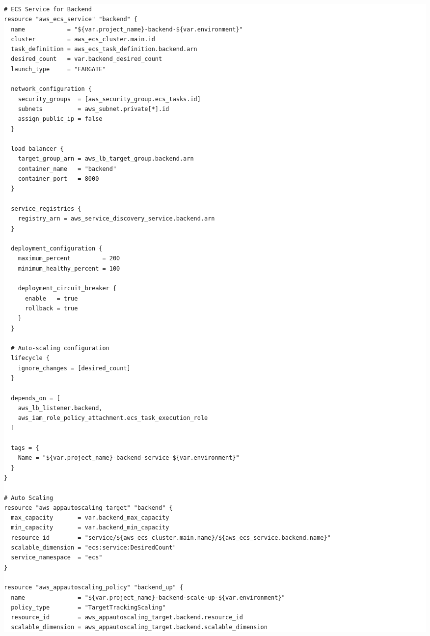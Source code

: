 ```hcl
# ECS Service for Backend
resource "aws_ecs_service" "backend" {
  name            = "${var.project_name}-backend-${var.environment}"
  cluster         = aws_ecs_cluster.main.id
  task_definition = aws_ecs_task_definition.backend.arn
  desired_count   = var.backend_desired_count
  launch_type     = "FARGATE"

  network_configuration {
    security_groups  = [aws_security_group.ecs_tasks.id]
    subnets          = aws_subnet.private[*].id
    assign_public_ip = false
  }

  load_balancer {
    target_group_arn = aws_lb_target_group.backend.arn
    container_name   = "backend"
    container_port   = 8000
  }

  service_registries {
    registry_arn = aws_service_discovery_service.backend.arn
  }

  deployment_configuration {
    maximum_percent         = 200
    minimum_healthy_percent = 100

    deployment_circuit_breaker {
      enable   = true
      rollback = true
    }
  }

  # Auto-scaling configuration
  lifecycle {
    ignore_changes = [desired_count]
  }

  depends_on = [
    aws_lb_listener.backend,
    aws_iam_role_policy_attachment.ecs_task_execution_role
  ]

  tags = {
    Name = "${var.project_name}-backend-service-${var.environment}"
  }
}

# Auto Scaling
resource "aws_appautoscaling_target" "backend" {
  max_capacity       = var.backend_max_capacity
  min_capacity       = var.backend_min_capacity
  resource_id        = "service/${aws_ecs_cluster.main.name}/${aws_ecs_service.backend.name}"
  scalable_dimension = "ecs:service:DesiredCount"
  service_namespace  = "ecs"
}

resource "aws_appautoscaling_policy" "backend_up" {
  name               = "${var.project_name}-backend-scale-up-${var.environment}"
  policy_type        = "TargetTrackingScaling"
  resource_id        = aws_appautoscaling_target.backend.resource_id
  scalable_dimension = aws_appautoscaling_target.backend.scalable_dimension
```